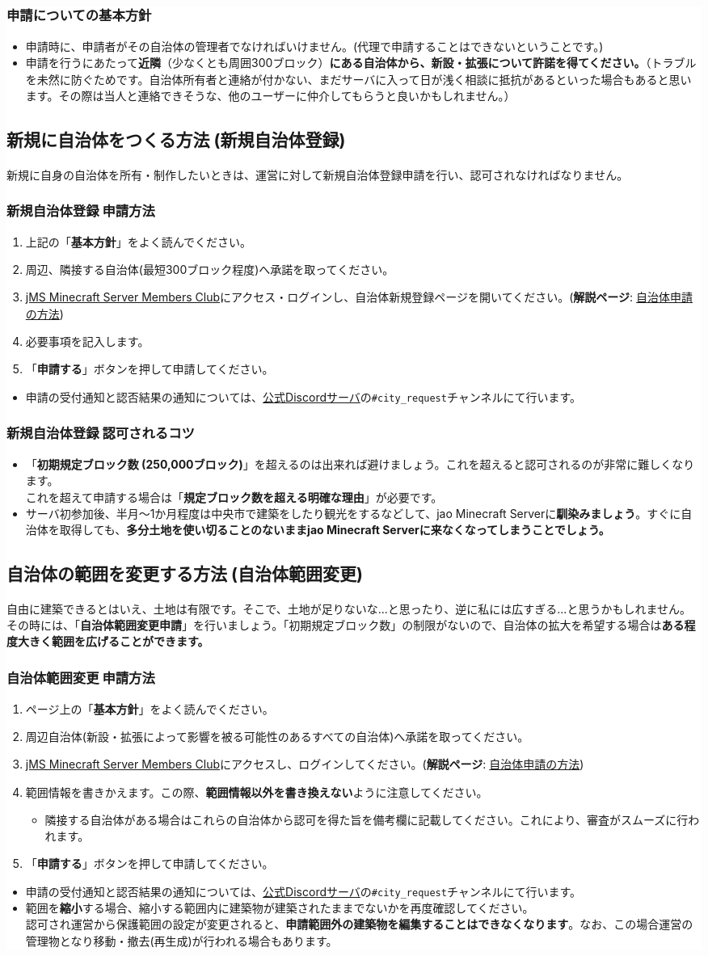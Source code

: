 ### 申請についての基本方針

- 申請時に、申請者がその自治体の管理者でなければいけません。(代理で申請することはできないということです。)
- 申請を行うにあたって**近隣**（少なくとも周囲300ブロック）**にある自治体から、新設・拡張について許諾を得てください。**（トラブルを未然に防ぐためです。自治体所有者と連絡が付かない、まだサーバに入って日が浅く相談に抵抗があるといった場合もあると思います。その際は当人と連絡できそうな、他のユーザーに仲介してもらうと良いかもしれません。）

## 新規に自治体をつくる方法 (新規自治体登録)

新規に自身の自治体を所有・制作したいときは、運営に対して新規自治体登録申請を行い、認可されなければなりません。

### 新規自治体登録 申請方法

1. 上記の「**基本方針**」をよく読んでください。

2. 周辺、隣接する自治体(最短300ブロック程度)へ承諾を取ってください。

3. [jMS Minecraft Server Members Club](https://club.jaoafa.com/)にアクセス・ログインし、自治体新規登録ページを開いてください。(**解説ページ**: [自治体申請の方法](/blog/request-cities))

4. 必要事項を記入します。

5. 「**申請する**」ボタンを押して申請してください。

- 申請の受付通知と認否結果の通知については、[公式Discordサーバ](/blog/join-discord)の`#city_request`チャンネルにて行います。

### 新規自治体登録 認可されるコツ

- 「**初期規定ブロック数 (250,000ブロック)**」を超えるのは出来れば避けましょう。これを超えると認可されるのが非常に難しくなります。  
   これを超えて申請する場合は「**規定ブロック数を超える明確な理由**」が必要です。
- サーバ初参加後、半月～1か月程度は中央市で建築をしたり観光をするなどして、jao Minecraft Serverに**馴染みましょう**。すぐに自治体を取得しても、**多分土地を使い切ることのないままjao Minecraft Serverに来なくなってしまうことでしょう。**

## 自治体の範囲を変更する方法 (自治体範囲変更)

自由に建築できるとはいえ、土地は有限です。そこで、土地が足りないな...と思ったり、逆に私には広すぎる...と思うかもしれません。  
その時には、「**自治体範囲変更申請**」を行いましょう。「初期規定ブロック数」の制限がないので、自治体の拡大を希望する場合は**ある程度大きく範囲を広げることができます。**

### 自治体範囲変更 申請方法

1. ページ上の「**基本方針**」をよく読んでください。

2. 周辺自治体(新設・拡張によって影響を被る可能性のあるすべての自治体)へ承諾を取ってください。

3. [jMS Minecraft Server Members Club](https://club.jaoafa.com/)にアクセスし、ログインしてください。(**解説ページ**: [自治体申請の方法](/blog/request-cities))

4. 範囲情報を書きかえます。この際、**範囲情報以外を書き換えない**ように注意してください。

   - 隣接する自治体がある場合はこれらの自治体から認可を得た旨を備考欄に記載してください。これにより、審査がスムーズに行われます。

5. 「**申請する**」ボタンを押して申請してください。  

- 申請の受付通知と認否結果の通知については、[公式Discordサーバ](/blog/join-discord)の`#city_request`チャンネルにて行います。
- 範囲を**縮小**する場合、縮小する範囲内に建築物が建築されたままでないかを再度確認してください。  
 認可され運営から保護範囲の設定が変更されると、**申請範囲外の建築物を編集することはできなくなります**。なお、この場合運営の管理物となり移動・撤去(再生成)が行われる場合もあります。
